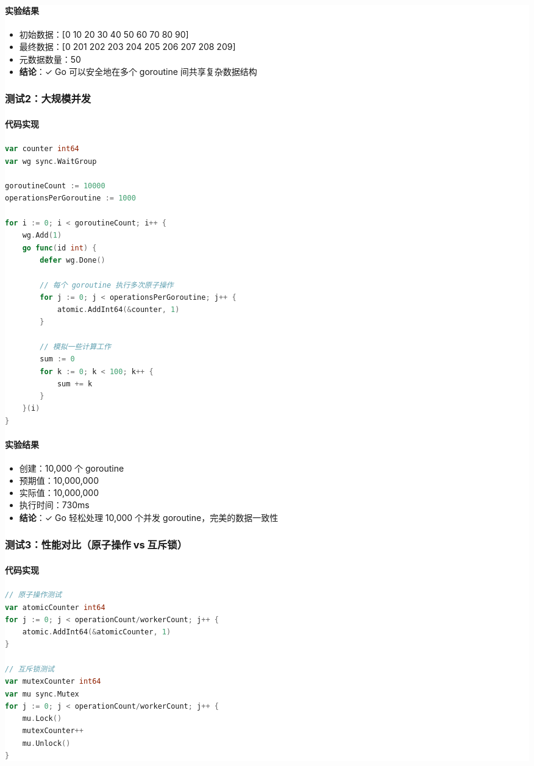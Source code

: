 #### 实验结果

- 初始数据：[0 10 20 30 40 50 60 70 80 90]
- 最终数据：[0 201 202 203 204 205 206 207 208 209]
- 元数据数量：50
- **结论**：✓ Go 可以安全地在多个 goroutine 间共享复杂数据结构

### 测试2：大规模并发

#### 代码实现

```go
var counter int64
var wg sync.WaitGroup

goroutineCount := 10000
operationsPerGoroutine := 1000

for i := 0; i < goroutineCount; i++ {
    wg.Add(1)
    go func(id int) {
        defer wg.Done()
  
        // 每个 goroutine 执行多次原子操作
        for j := 0; j < operationsPerGoroutine; j++ {
            atomic.AddInt64(&counter, 1)
        }
  
        // 模拟一些计算工作
        sum := 0
        for k := 0; k < 100; k++ {
            sum += k
        }
    }(i)
}
```

#### 实验结果

- 创建：10,000 个 goroutine
- 预期值：10,000,000
- 实际值：10,000,000
- 执行时间：730ms
- **结论**：✓ Go 轻松处理 10,000 个并发 goroutine，完美的数据一致性

### 测试3：性能对比（原子操作 vs 互斥锁）

#### 代码实现

```go
// 原子操作测试
var atomicCounter int64
for j := 0; j < operationCount/workerCount; j++ {
    atomic.AddInt64(&atomicCounter, 1)
}

// 互斥锁测试
var mutexCounter int64
var mu sync.Mutex
for j := 0; j < operationCount/workerCount; j++ {
    mu.Lock()
    mutexCounter++
    mu.Unlock()
}
```
